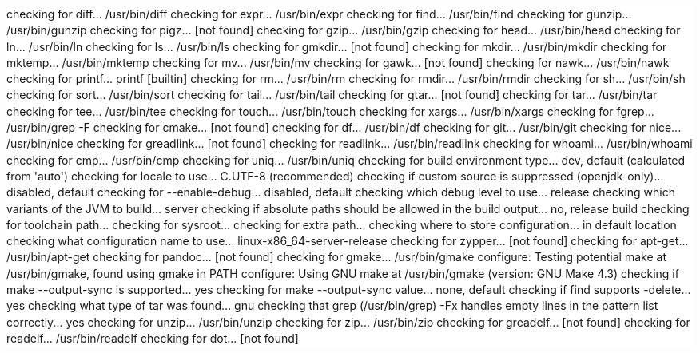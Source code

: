checking for diff... /usr/bin/diff
checking for expr... /usr/bin/expr
checking for find... /usr/bin/find
checking for gunzip... /usr/bin/gunzip
checking for pigz... [not found]
checking for gzip... /usr/bin/gzip
checking for head... /usr/bin/head
checking for ln... /usr/bin/ln
checking for ls... /usr/bin/ls
checking for gmkdir... [not found]
checking for mkdir... /usr/bin/mkdir
checking for mktemp... /usr/bin/mktemp
checking for mv... /usr/bin/mv
checking for gawk... [not found]
checking for nawk... /usr/bin/nawk
checking for printf... printf [builtin]
checking for rm... /usr/bin/rm
checking for rmdir... /usr/bin/rmdir
checking for sh... /usr/bin/sh
checking for sort... /usr/bin/sort
checking for tail... /usr/bin/tail
checking for gtar... [not found]
checking for tar... /usr/bin/tar
checking for tee... /usr/bin/tee
checking for touch... /usr/bin/touch
checking for xargs... /usr/bin/xargs
checking for fgrep... /usr/bin/grep -F
checking for cmake... [not found]
checking for df... /usr/bin/df
checking for git... /usr/bin/git
checking for nice... /usr/bin/nice
checking for greadlink... [not found]
checking for readlink... /usr/bin/readlink
checking for whoami... /usr/bin/whoami
checking for cmp... /usr/bin/cmp
checking for uniq... /usr/bin/uniq
checking for build environment type... dev, default (calculated from 'auto')
checking for locale to use... C.UTF-8 (recommended)
checking if custom source is suppressed (openjdk-only)... disabled, default
checking for --enable-debug... disabled, default
checking which debug level to use... release
checking which variants of the JVM to build... server
checking if absolute paths should be allowed in the build output... no, release build
checking for toolchain path... 
checking for sysroot... 
checking for extra path... 
checking where to store configuration... in default location
checking what configuration name to use... linux-x86_64-server-release
checking for zypper... [not found]
checking for apt-get... /usr/bin/apt-get
checking for pandoc... [not found]
checking for gmake... /usr/bin/gmake
configure: Testing potential make at /usr/bin/gmake, found using gmake in PATH
configure: Using GNU make at /usr/bin/gmake (version: GNU Make 4.3)
checking if make --output-sync is supported... yes
checking for make --output-sync value... none, default
checking if find supports -delete... yes
checking what type of tar was found... gnu
checking that grep (/usr/bin/grep) -Fx handles empty lines in the pattern list correctly... yes
checking for unzip... /usr/bin/unzip
checking for zip... /usr/bin/zip
checking for greadelf... [not found]
checking for readelf... /usr/bin/readelf
checking for dot... [not found]